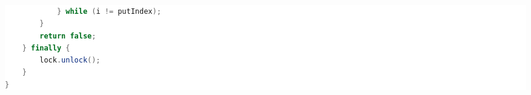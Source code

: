 ```java
            } while (i != putIndex);
        }
        return false;
    } finally {
        lock.unlock();
    }
}
```
